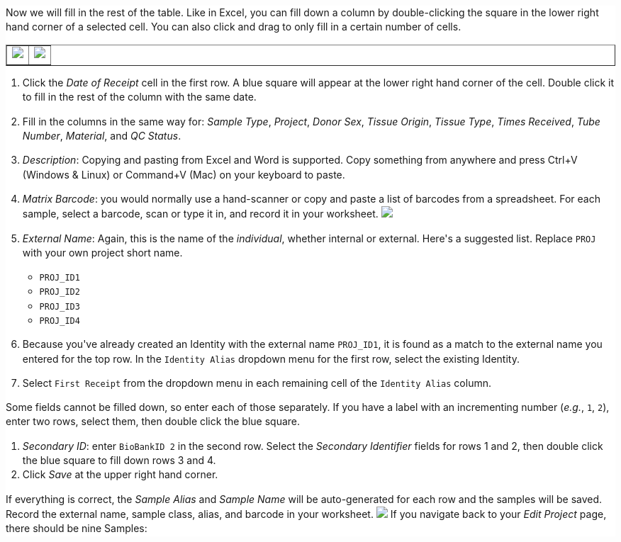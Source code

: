 
Now we will fill in the rest of the table. Like in Excel, you can fill down a
column by double-clicking the square in the lower right hand corner of a selected
cell. You can also click and drag to only fill in a certain number of cells.

<table border="1"><tr><td>
<img src="pics/fill-down-1.png"/>
</td><td>
<img src="pics/fill-down-2.png"/>
</td></tr></table>

1. Click the _Date of Receipt_ cell in the first row. A blue square will appear at
   the lower right hand corner of the cell. Double click it to fill in the rest of the
   column with the same date.
1. Fill in the columns in the same way for: _Sample Type_, _Project_, _Donor Sex_,
   _Tissue Origin_, _Tissue Type_, _Times Received_, _Tube Number_, _Material_, and
   _QC Status_.
1. _Description_: Copying and pasting from Excel and Word is supported.
   Copy something from anywhere and press Ctrl+V (Windows & Linux) or Command+V (Mac)
   on your keyboard to paste.

1. _Matrix Barcode_: you would normally use a hand-scanner or copy and paste a list of
barcodes from a spreadsheet. For each sample, select a barcode, scan or type it in, and record
it in your worksheet. <img src="pics/blue_pencil.png">
1. _External Name_:  Again, this is the name of the *individual*, whether internal or external.
Here's a suggested list. Replace `PROJ` with your own project short name.
    - `PROJ_ID1`
    - `PROJ_ID2`
    - `PROJ_ID3`
    - `PROJ_ID4`
  1. Because you've already created an Identity with the external name `PROJ_ID1`, it is found as a match
to the external name you entered for the top row. In the `Identity Alias` dropdown menu for the first row,
select the existing Identity.
  1. Select `First Receipt` from the dropdown menu in each remaining cell of the `Identity Alias` column.

Some fields cannot be filled down, so enter each of those separately. If you
have a label with an incrementing number (_e.g._, `1`, `2`), enter two rows, select them,
then double click the blue square.

1. _Secondary ID_: enter `BioBankID 2` in the second row. Select the _Secondary Identifier_
fields for rows 1 and 2, then double click the blue square to fill down rows 3 and 4.
1. Click _Save_ at the upper right hand corner.

If everything is correct, the _Sample Alias_ and _Sample Name_ will be auto-generated for each row and
the samples will be saved.
Record the external name, sample class, alias, and barcode in your worksheet. <img src="pics/blue_pencil.png">
If you navigate back to your _Edit Project_ page, there should be nine Samples:
